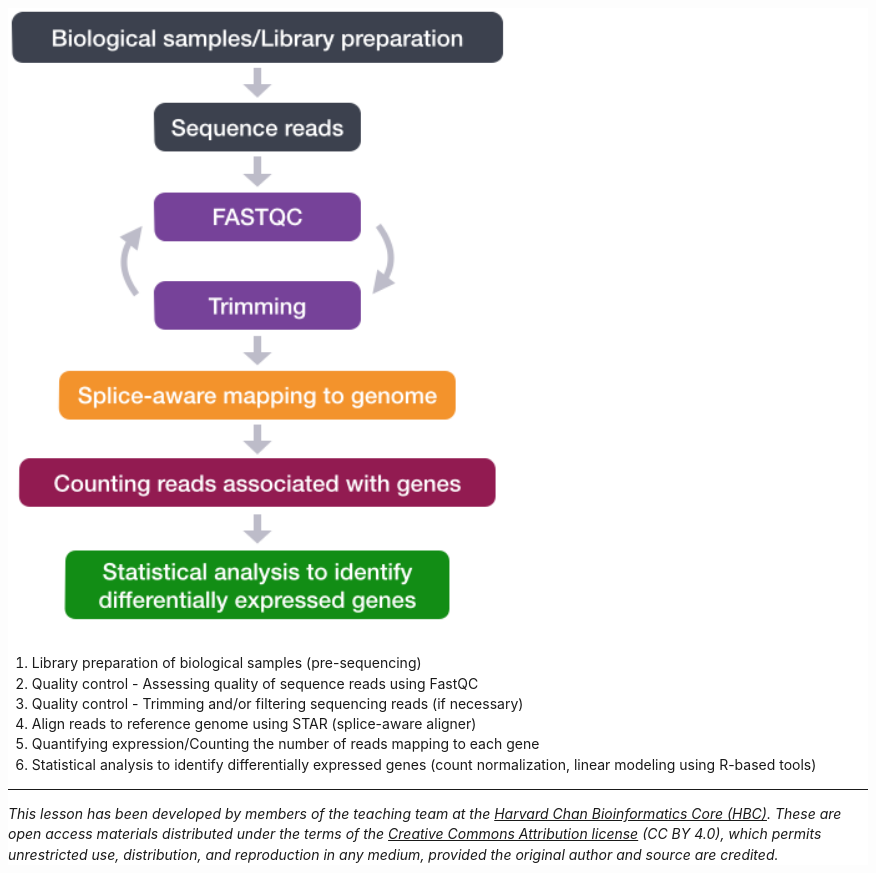 <img src=../img/rnaseq_workflow.png width=500>

1. Library preparation of biological samples (pre-sequencing)
2. Quality control - Assessing quality of sequence reads using FastQC
3. Quality control - Trimming and/or filtering sequencing reads (if necessary)
4. Align reads to reference genome using STAR (splice-aware aligner)
5. Quantifying expression/Counting the number of reads mapping to each gene
6. Statistical analysis to identify differentially expressed genes (count normalization, linear modeling using R-based tools)





----

*This lesson has been developed by members of the teaching team at the [Harvard Chan Bioinformatics Core (HBC)](http://bioinformatics.sph.harvard.edu/). These are open access materials distributed under the terms of the [Creative Commons Attribution license](https://creativecommons.org/licenses/by/4.0/) (CC BY 4.0), which permits unrestricted use, distribution, and reproduction in any medium, provided the original author and source are credited.*
